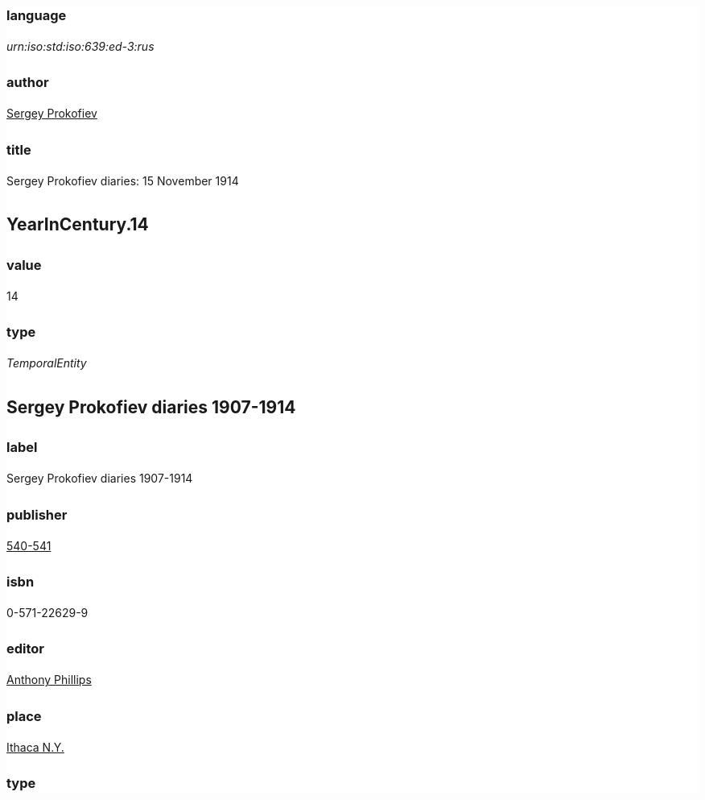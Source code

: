 ### language


*urn:iso:std:iso:639:ed-3:rus*

### author


[Sergey Prokofiev](#Sergey-Prokofiev)

### title


Sergey Prokofiev diaries: 15 November 1914

## YearInCentury.14

### value


14

### type


*TemporalEntity*

## Sergey Prokofiev diaries 1907-1914

### label


Sergey Prokofiev diaries 1907-1914

### publisher


[540-541](#540-541)

### isbn


0-571-22629-9

### editor


[Anthony Phillips](#Anthony-Phillips)

### place


[Ithaca N.Y.](#Ithaca-N.Y.)

### type
